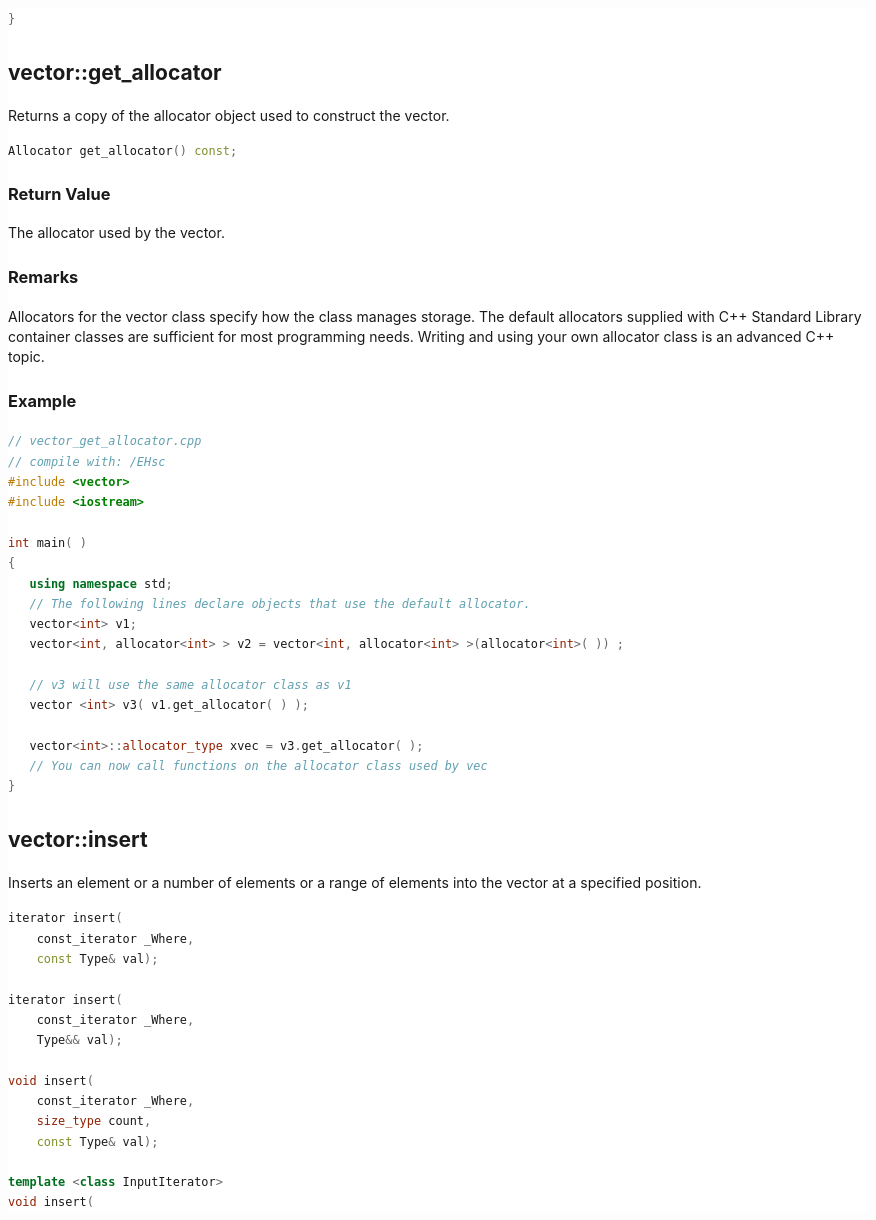 ```cpp
}
```

## <a name="get_allocator"></a>  vector::get_allocator

Returns a copy of the allocator object used to construct the vector.

```cpp
Allocator get_allocator() const;
```

### Return Value

The allocator used by the vector.

### Remarks

Allocators for the vector class specify how the class manages storage. The default allocators supplied with C++ Standard Library container classes are sufficient for most programming needs. Writing and using your own allocator class is an advanced C++ topic.

### Example

```cpp
// vector_get_allocator.cpp
// compile with: /EHsc
#include <vector>
#include <iostream>

int main( )
{
   using namespace std;
   // The following lines declare objects that use the default allocator.
   vector<int> v1;
   vector<int, allocator<int> > v2 = vector<int, allocator<int> >(allocator<int>( )) ;

   // v3 will use the same allocator class as v1
   vector <int> v3( v1.get_allocator( ) );

   vector<int>::allocator_type xvec = v3.get_allocator( );
   // You can now call functions on the allocator class used by vec
}
```

## <a name="insert"></a>  vector::insert

Inserts an element or a number of elements or a range of elements into the vector at a specified position.

```cpp
iterator insert(
    const_iterator _Where,
    const Type& val);

iterator insert(
    const_iterator _Where,
    Type&& val);

void insert(
    const_iterator _Where,
    size_type count,
    const Type& val);

template <class InputIterator>
void insert(
```